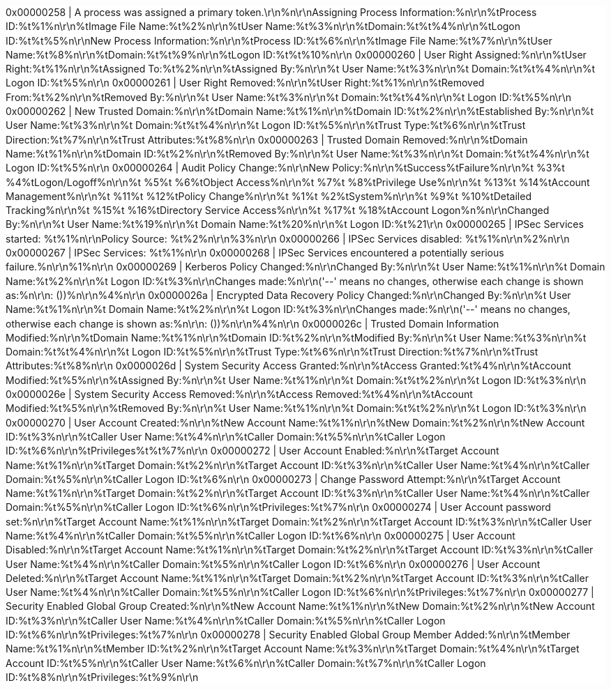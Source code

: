 0x00000258 | A process was assigned a primary token.\r\n%n\r\nAssigning Process Information:%n\r\n%tProcess ID:%t%1%n\r\n%tImage File Name:%t%2%n\r\n%tUser Name:%t%3%n\r\n%tDomain:%t%t%4%n\r\n%tLogon ID:%t%t%5%n\r\nNew Process Information:%n\r\n%tProcess ID:%t%6%n\r\n%tImage File Name:%t%7%n\r\n%tUser Name:%t%8%n\r\n%tDomain:%t%t%9%n\r\n%tLogon ID:%t%t%10%n\r\n
0x00000260 | User Right Assigned:%n\r\n%tUser Right:%t%1%n\r\n%tAssigned To:%t%2%n\r\n%tAssigned By:%n\r\n%t  User Name:%t%3%n\r\n%t  Domain:%t%t%4%n\r\n%t  Logon ID:%t%5%n\r\n
0x00000261 | User Right Removed:%n\r\n%tUser Right:%t%1%n\r\n%tRemoved From:%t%2%n\r\n%tRemoved By:%n\r\n%t  User Name:%t%3%n\r\n%t  Domain:%t%t%4%n\r\n%t  Logon ID:%t%5%n\r\n
0x00000262 | New Trusted Domain:%n\r\n%tDomain Name:%t%1%n\r\n%tDomain ID:%t%2%n\r\n%tEstablished By:%n\r\n%t  User Name:%t%3%n\r\n%t  Domain:%t%t%4%n\r\n%t  Logon ID:%t%5%n\r\n%tTrust Type:%t%6%n\r\n%tTrust Direction:%t%7%n\r\n%tTrust Attributes:%t%8%n\r\n
0x00000263 | Trusted Domain Removed:%n\r\n%tDomain Name:%t%1%n\r\n%tDomain ID:%t%2%n\r\n%tRemoved By:%n\r\n%t  User Name:%t%3%n\r\n%t  Domain:%t%t%4%n\r\n%t  Logon ID:%t%5%n\r\n
0x00000264 | Audit Policy Change:%n\r\nNew Policy:%n\r\n%tSuccess%tFailure%n\r\n%t    %3%t    %4%tLogon/Logoff%n\r\n%t    %5%t    %6%tObject Access%n\r\n%t    %7%t    %8%tPrivilege Use%n\r\n%t    %13%t    %14%tAccount Management%n\r\n%t    %11%t    %12%tPolicy Change%n\r\n%t    %1%t    %2%tSystem%n\r\n%t    %9%t    %10%tDetailed Tracking%n\r\n%t    %15%t    %16%tDirectory Service Access%n\r\n%t    %17%t    %18%tAccount Logon%n%n\r\nChanged By:%n\r\n%t  User Name:%t%19%n\r\n%t  Domain Name:%t%20%n\r\n%t  Logon ID:%t%21\r\n
0x00000265 | IPSec Services started: %t%1%n\r\nPolicy Source: %t%2%n\r\n%3%n\r\n
0x00000266 | IPSec Services disabled: %t%1%n\r\n%2%n\r\n
0x00000267 | IPSec Services: %t%1%n\r\n
0x00000268 | IPSec Services encountered a potentially serious failure.%n\r\n%1%n\r\n
0x00000269 | Kerberos Policy Changed:%n\r\nChanged By:%n\r\n%t  User Name:%t%1%n\r\n%t  Domain Name:%t%2%n\r\n%t  Logon ID:%t%3%n\r\nChanges made:%n\r\n('--' means no changes, otherwise each change is shown as:%n\r\n<ParameterName>: <new value> (<old value>))%n\r\n%4%n\r\n
0x0000026a | Encrypted Data Recovery Policy Changed:%n\r\nChanged By:%n\r\n%t  User Name:%t%1%n\r\n%t  Domain Name:%t%2%n\r\n%t  Logon ID:%t%3%n\r\nChanges made:%n\r\n('--' means no changes, otherwise each change is shown as:%n\r\n<ParameterName>: <new value> (<old value>))%n\r\n%4%n\r\n
0x0000026c | Trusted Domain Information Modified:%n\r\n%tDomain Name:%t%1%n\r\n%tDomain ID:%t%2%n\r\n%tModified By:%n\r\n%t  User Name:%t%3%n\r\n%t  Domain:%t%t%4%n\r\n%t  Logon ID:%t%5%n\r\n%tTrust Type:%t%6%n\r\n%tTrust Direction:%t%7%n\r\n%tTrust Attributes:%t%8%n\r\n
0x0000026d | System Security Access Granted:%n\r\n%tAccess Granted:%t%4%n\r\n%tAccount Modified:%t%5%n\r\n%tAssigned By:%n\r\n%t  User Name:%t%1%n\r\n%t  Domain:%t%t%2%n\r\n%t  Logon ID:%t%3%n\r\n
0x0000026e | System Security Access Removed:%n\r\n%tAccess Removed:%t%4%n\r\n%tAccount Modified:%t%5%n\r\n%tRemoved By:%n\r\n%t  User Name:%t%1%n\r\n%t  Domain:%t%t%2%n\r\n%t  Logon ID:%t%3%n\r\n
0x00000270 | User Account Created:%n\r\n%tNew Account Name:%t%1%n\r\n%tNew Domain:%t%2%n\r\n%tNew Account ID:%t%3%n\r\n%tCaller User Name:%t%4%n\r\n%tCaller Domain:%t%5%n\r\n%tCaller Logon ID:%t%6%n\r\n%tPrivileges%t%t%7%n\r\n
0x00000272 | User Account Enabled:%n\r\n%tTarget Account Name:%t%1%n\r\n%tTarget Domain:%t%2%n\r\n%tTarget Account ID:%t%3%n\r\n%tCaller User Name:%t%4%n\r\n%tCaller Domain:%t%5%n\r\n%tCaller Logon ID:%t%6%n\r\n
0x00000273 | Change Password Attempt:%n\r\n%tTarget Account Name:%t%1%n\r\n%tTarget Domain:%t%2%n\r\n%tTarget Account ID:%t%3%n\r\n%tCaller User Name:%t%4%n\r\n%tCaller Domain:%t%5%n\r\n%tCaller Logon ID:%t%6%n\r\n%tPrivileges:%t%7%n\r\n
0x00000274 | User Account password set:%n\r\n%tTarget Account Name:%t%1%n\r\n%tTarget Domain:%t%2%n\r\n%tTarget Account ID:%t%3%n\r\n%tCaller User Name:%t%4%n\r\n%tCaller Domain:%t%5%n\r\n%tCaller Logon ID:%t%6%n\r\n
0x00000275 | User Account Disabled:%n\r\n%tTarget Account Name:%t%1%n\r\n%tTarget Domain:%t%2%n\r\n%tTarget Account ID:%t%3%n\r\n%tCaller User Name:%t%4%n\r\n%tCaller Domain:%t%5%n\r\n%tCaller Logon ID:%t%6%n\r\n
0x00000276 | User Account Deleted:%n\r\n%tTarget Account Name:%t%1%n\r\n%tTarget Domain:%t%2%n\r\n%tTarget Account ID:%t%3%n\r\n%tCaller User Name:%t%4%n\r\n%tCaller Domain:%t%5%n\r\n%tCaller Logon ID:%t%6%n\r\n%tPrivileges:%t%7%n\r\n
0x00000277 | Security Enabled Global Group Created:%n\r\n%tNew Account Name:%t%1%n\r\n%tNew Domain:%t%2%n\r\n%tNew Account ID:%t%3%n\r\n%tCaller User Name:%t%4%n\r\n%tCaller Domain:%t%5%n\r\n%tCaller Logon ID:%t%6%n\r\n%tPrivileges:%t%7%n\r\n
0x00000278 | Security Enabled Global Group Member Added:%n\r\n%tMember Name:%t%1%n\r\n%tMember ID:%t%2%n\r\n%tTarget Account Name:%t%3%n\r\n%tTarget Domain:%t%4%n\r\n%tTarget Account ID:%t%5%n\r\n%tCaller User Name:%t%6%n\r\n%tCaller Domain:%t%7%n\r\n%tCaller Logon ID:%t%8%n\r\n%tPrivileges:%t%9%n\r\n